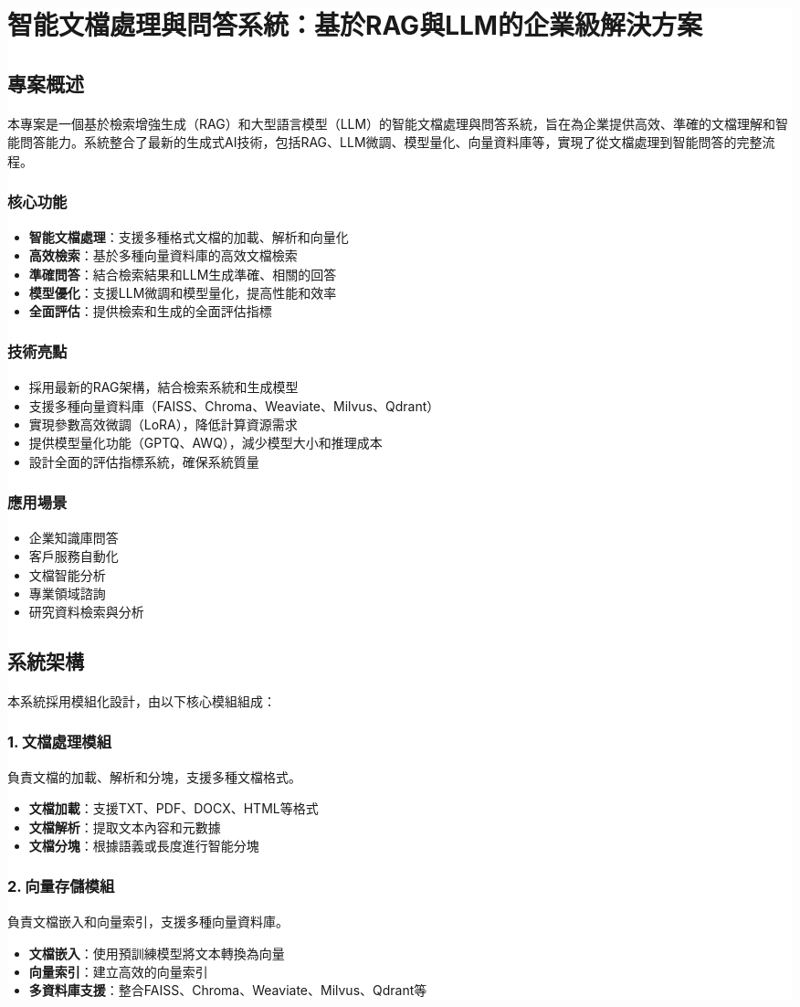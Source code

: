 # 智能文檔處理與問答系統：基於RAG與LLM的企業級解決方案

## 專案概述

本專案是一個基於檢索增強生成（RAG）和大型語言模型（LLM）的智能文檔處理與問答系統，旨在為企業提供高效、準確的文檔理解和智能問答能力。系統整合了最新的生成式AI技術，包括RAG、LLM微調、模型量化、向量資料庫等，實現了從文檔處理到智能問答的完整流程。

### 核心功能

- **智能文檔處理**：支援多種格式文檔的加載、解析和向量化
- **高效檢索**：基於多種向量資料庫的高效文檔檢索
- **準確問答**：結合檢索結果和LLM生成準確、相關的回答
- **模型優化**：支援LLM微調和模型量化，提高性能和效率
- **全面評估**：提供檢索和生成的全面評估指標

### 技術亮點

- 採用最新的RAG架構，結合檢索系統和生成模型
- 支援多種向量資料庫（FAISS、Chroma、Weaviate、Milvus、Qdrant）
- 實現參數高效微調（LoRA），降低計算資源需求
- 提供模型量化功能（GPTQ、AWQ），減少模型大小和推理成本
- 設計全面的評估指標系統，確保系統質量

### 應用場景

- 企業知識庫問答
- 客戶服務自動化
- 文檔智能分析
- 專業領域諮詢
- 研究資料檢索與分析

## 系統架構

本系統採用模組化設計，由以下核心模組組成：

### 1. 文檔處理模組

負責文檔的加載、解析和分塊，支援多種文檔格式。

- **文檔加載**：支援TXT、PDF、DOCX、HTML等格式
- **文檔解析**：提取文本內容和元數據
- **文檔分塊**：根據語義或長度進行智能分塊

### 2. 向量存儲模組

負責文檔嵌入和向量索引，支援多種向量資料庫。

- **文檔嵌入**：使用預訓練模型將文本轉換為向量
- **向量索引**：建立高效的向量索引
- **多資料庫支援**：整合FAISS、Chroma、Weaviate、Milvus、Qdrant等
